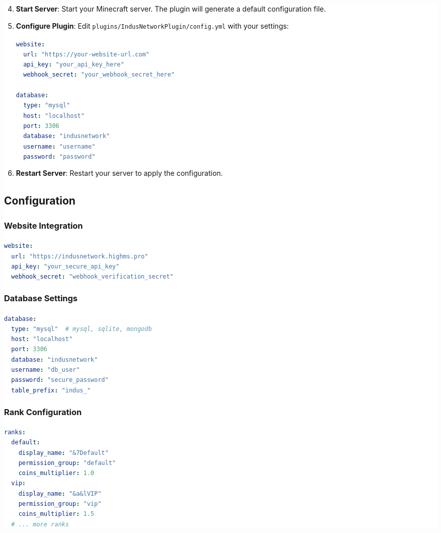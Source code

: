 4. **Start Server**:
   Start your Minecraft server. The plugin will generate a default configuration file.

5. **Configure Plugin**:
   Edit `plugins/IndusNetworkPlugin/config.yml` with your settings:
   ```yaml
   website:
     url: "https://your-website-url.com"
     api_key: "your_api_key_here"
     webhook_secret: "your_webhook_secret_here"
   
   database:
     type: "mysql"
     host: "localhost"
     port: 3306
     database: "indusnetwork"
     username: "username"
     password: "password"
   ```

6. **Restart Server**:
   Restart your server to apply the configuration.

## Configuration

### Website Integration
```yaml
website:
  url: "https://indusnetwork.highms.pro"
  api_key: "your_secure_api_key"
  webhook_secret: "webhook_verification_secret"
```

### Database Settings
```yaml
database:
  type: "mysql"  # mysql, sqlite, mongodb
  host: "localhost"
  port: 3306
  database: "indusnetwork"
  username: "db_user"
  password: "secure_password"
  table_prefix: "indus_"
```

### Rank Configuration
```yaml
ranks:
  default:
    display_name: "&7Default"
    permission_group: "default"
    coins_multiplier: 1.0
  vip:
    display_name: "&a&lVIP"
    permission_group: "vip"
    coins_multiplier: 1.5
  # ... more ranks
```
